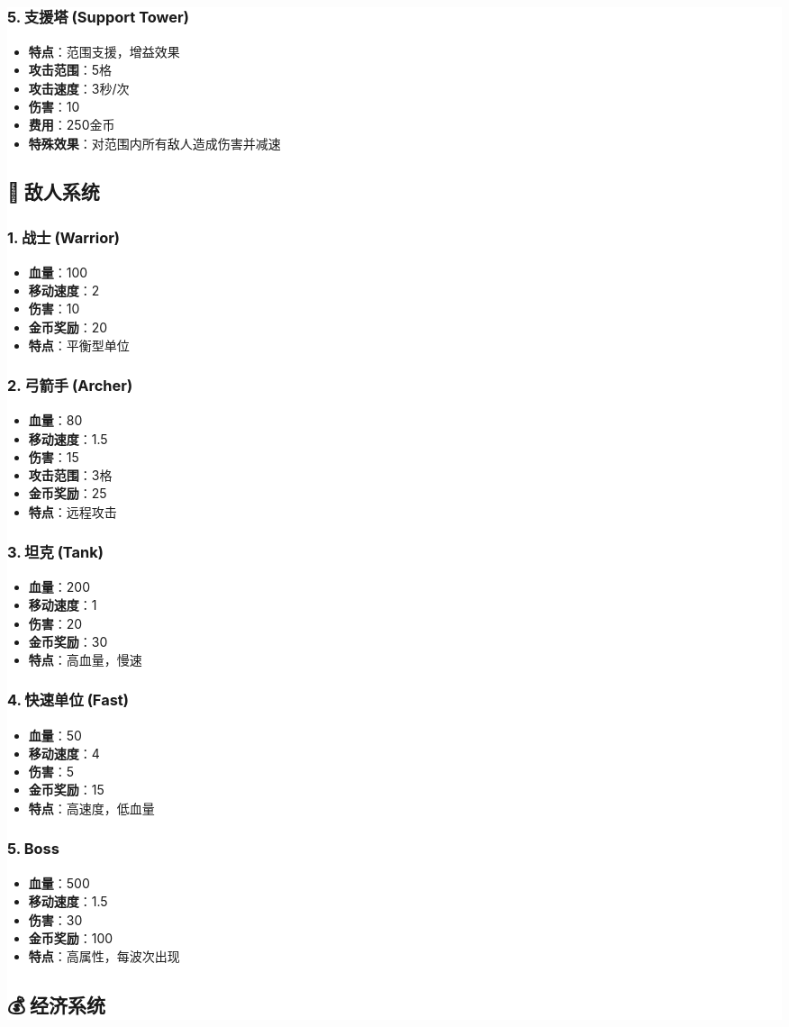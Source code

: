 ### **5. 支援塔 (Support Tower)**
- **特点**：范围支援，增益效果
- **攻击范围**：5格
- **攻击速度**：3秒/次
- **伤害**：10
- **费用**：250金币
- **特殊效果**：对范围内所有敌人造成伤害并减速

## 👹 敌人系统

### **1. 战士 (Warrior)**
- **血量**：100
- **移动速度**：2
- **伤害**：10
- **金币奖励**：20
- **特点**：平衡型单位

### **2. 弓箭手 (Archer)**
- **血量**：80
- **移动速度**：1.5
- **伤害**：15
- **攻击范围**：3格
- **金币奖励**：25
- **特点**：远程攻击

### **3. 坦克 (Tank)**
- **血量**：200
- **移动速度**：1
- **伤害**：20
- **金币奖励**：30
- **特点**：高血量，慢速

### **4. 快速单位 (Fast)**
- **血量**：50
- **移动速度**：4
- **伤害**：5
- **金币奖励**：15
- **特点**：高速度，低血量

### **5. Boss**
- **血量**：500
- **移动速度**：1.5
- **伤害**：30
- **金币奖励**：100
- **特点**：高属性，每波次出现

## 💰 经济系统
